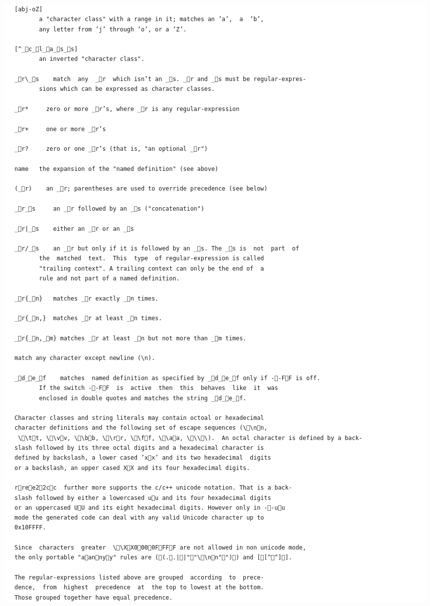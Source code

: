        [abj-oZ]
              a "character class" with a range in it; matches an ’a’,  a  ’b’,
              any letter from ’j’ through ’o’, or a ’Z’.

       [^_c_l_a_s_s]
              an inverted "character class".

       _r\_s    match  any  _r  which isn’t an _s. _r and _s must be regular-expres-
              sions which can be expressed as character classes.

       _r*     zero or more _r’s, where _r is any regular-expression

       _r+     one or more _r’s

       _r?     zero or one _r’s (that is, "an optional _r")

       name   the expansion of the "named definition" (see above)

       (_r)    an _r; parentheses are used to override precedence (see below)

       _r_s     an _r followed by an _s ("concatenation")

       _r|_s    either an _r or an _s

       _r/_s    an _r but only if it is followed by an _s. The _s is  not  part  of
              the  matched  text.  This  type  of regular-expression is called
              "trailing context". A trailing context can only be the end of  a
              rule and not part of a named definition.

       _r{_n}   matches _r exactly _n times.

       _r{_n,}  matches _r at least _n times.

       _r{_n,_m} matches _r at least _n but not more than _m times.

       match any character except newline (\n).

       _d_e_f    matches  named definition as specified by _d_e_f only if --FF is off.
              If the switch --FF  is  active  then  this  behaves  like  it  was
              enclosed in double quotes and matches the string _d_e_f.

       Character classes and string literals may contain octoal or hexadecimal
       character definitions and the following set of escape sequences (\\nn,
        \\tt, \\vv, \\bb, \\rr, \\ff, \\aa, \\\\).  An octal character is defined by a back-
       slash followed by its three octal digits and a hexadecimal character is
       defined by backslash, a lower cased ’xx’ and its two hexadecimal  digits
       or a backslash, an upper cased XX and its four hexadecimal digits.

       rree22cc  further more supports the c/c++ unicode notation. That is a back-
       slash followed by either a lowercased uu and its four hexadecimal digits
       or an uppercased UU and its eight hexadecimal digits. However only in --uu
       mode the generated code can deal with any valid Unicode character up to
       0x10FFFF.

       Since  characters  greater  \\XX0000FFFF are not allowed in non unicode mode,
       the only portable "aannyy" rules are ((..||""\\nn"")) and [[^^]].

       The regular-expressions listed above are grouped  according  to  prece-
       dence,  from  highest  precedence  at  the top to lowest at the bottom.
       Those grouped together have equal precedence.
